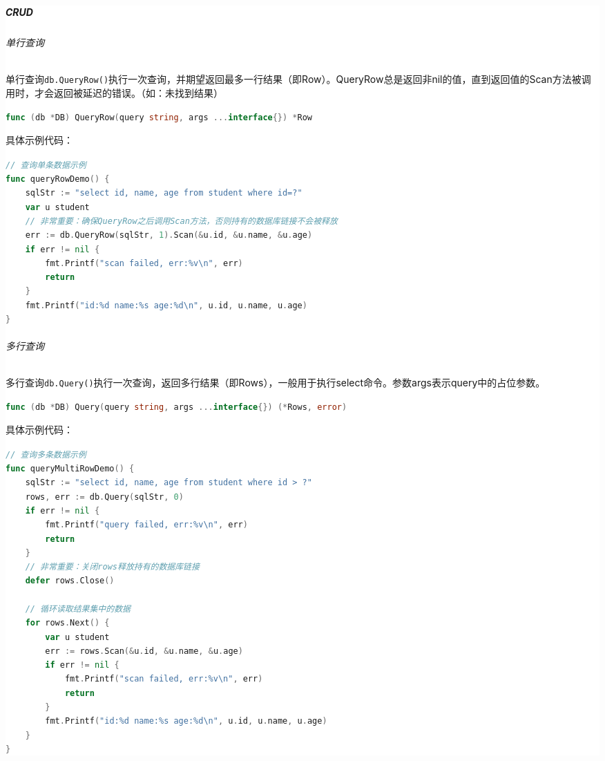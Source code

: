 ##### CRUD

###### 单行查询

单行查询`db.QueryRow()`执行一次查询，并期望返回最多一行结果（即Row）。QueryRow总是返回非nil的值，直到返回值的Scan方法被调用时，才会返回被延迟的错误。（如：未找到结果）

```go
func (db *DB) QueryRow(query string, args ...interface{}) *Row
```

具体示例代码：

```go
// 查询单条数据示例
func queryRowDemo() {
	sqlStr := "select id, name, age from student where id=?"
	var u student
	// 非常重要：确保QueryRow之后调用Scan方法，否则持有的数据库链接不会被释放
	err := db.QueryRow(sqlStr, 1).Scan(&u.id, &u.name, &u.age)
	if err != nil {
		fmt.Printf("scan failed, err:%v\n", err)
		return
	}
	fmt.Printf("id:%d name:%s age:%d\n", u.id, u.name, u.age)
}
```

###### 多行查询

多行查询`db.Query()`执行一次查询，返回多行结果（即Rows），一般用于执行select命令。参数args表示query中的占位参数。

```go
func (db *DB) Query(query string, args ...interface{}) (*Rows, error)
```

具体示例代码：

```go
// 查询多条数据示例
func queryMultiRowDemo() {
	sqlStr := "select id, name, age from student where id > ?"
	rows, err := db.Query(sqlStr, 0)
	if err != nil {
		fmt.Printf("query failed, err:%v\n", err)
		return
	}
	// 非常重要：关闭rows释放持有的数据库链接
	defer rows.Close()

	// 循环读取结果集中的数据
	for rows.Next() {
		var u student
		err := rows.Scan(&u.id, &u.name, &u.age)
		if err != nil {
			fmt.Printf("scan failed, err:%v\n", err)
			return
		}
		fmt.Printf("id:%d name:%s age:%d\n", u.id, u.name, u.age)
	}
}
```
